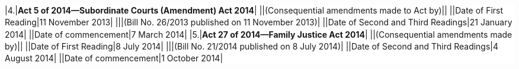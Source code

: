 |4.|**Act 5 of 2014—Subordinate Courts (Amendment) Act 2014**|
||(Consequential amendments made to Act by)||
||Date of First Reading|11 November 2013|
|||(Bill No. 26/2013 published on 11 November 2013)|
||Date of Second and Third Readings|21 January 2014|
||Date of commencement|7 March 2014|
|5.|**Act 27 of 2014—Family Justice Act 2014**|
||(Consequential amendments made by)||
||Date of First Reading|8 July 2014|
|||(Bill No. 21/2014 published on 8 July 2014)|
||Date of Second and Third Readings|4 August 2014|
||Date of commencement|1 October 2014|
